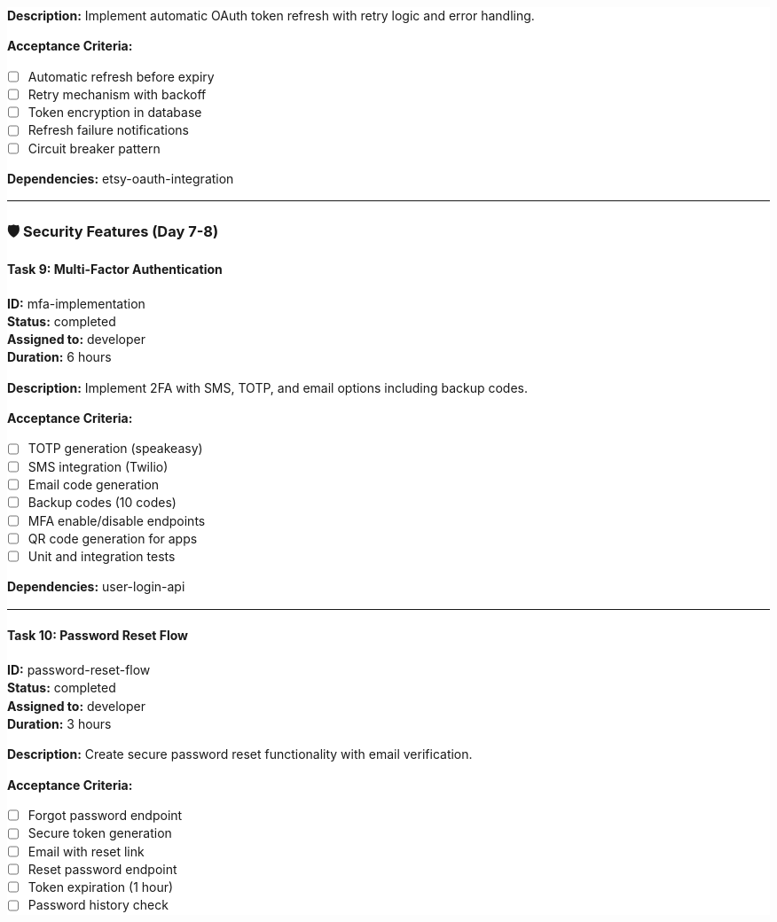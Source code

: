 **Description:**
Implement automatic OAuth token refresh with retry logic and error handling.

**Acceptance Criteria:**
- [ ] Automatic refresh before expiry
- [ ] Retry mechanism with backoff
- [ ] Token encryption in database
- [ ] Refresh failure notifications
- [ ] Circuit breaker pattern

**Dependencies:** etsy-oauth-integration

---

### 🛡️ Security Features (Day 7-8)

#### Task 9: Multi-Factor Authentication
**ID:** mfa-implementation  
**Status:** completed  
**Assigned to:** developer  
**Duration:** 6 hours

**Description:**
Implement 2FA with SMS, TOTP, and email options including backup codes.

**Acceptance Criteria:**
- [ ] TOTP generation (speakeasy)
- [ ] SMS integration (Twilio)
- [ ] Email code generation
- [ ] Backup codes (10 codes)
- [ ] MFA enable/disable endpoints
- [ ] QR code generation for apps
- [ ] Unit and integration tests

**Dependencies:** user-login-api

---

#### Task 10: Password Reset Flow
**ID:** password-reset-flow  
**Status:** completed  
**Assigned to:** developer  
**Duration:** 3 hours

**Description:**
Create secure password reset functionality with email verification.

**Acceptance Criteria:**
- [ ] Forgot password endpoint
- [ ] Secure token generation
- [ ] Email with reset link
- [ ] Reset password endpoint
- [ ] Token expiration (1 hour)
- [ ] Password history check
